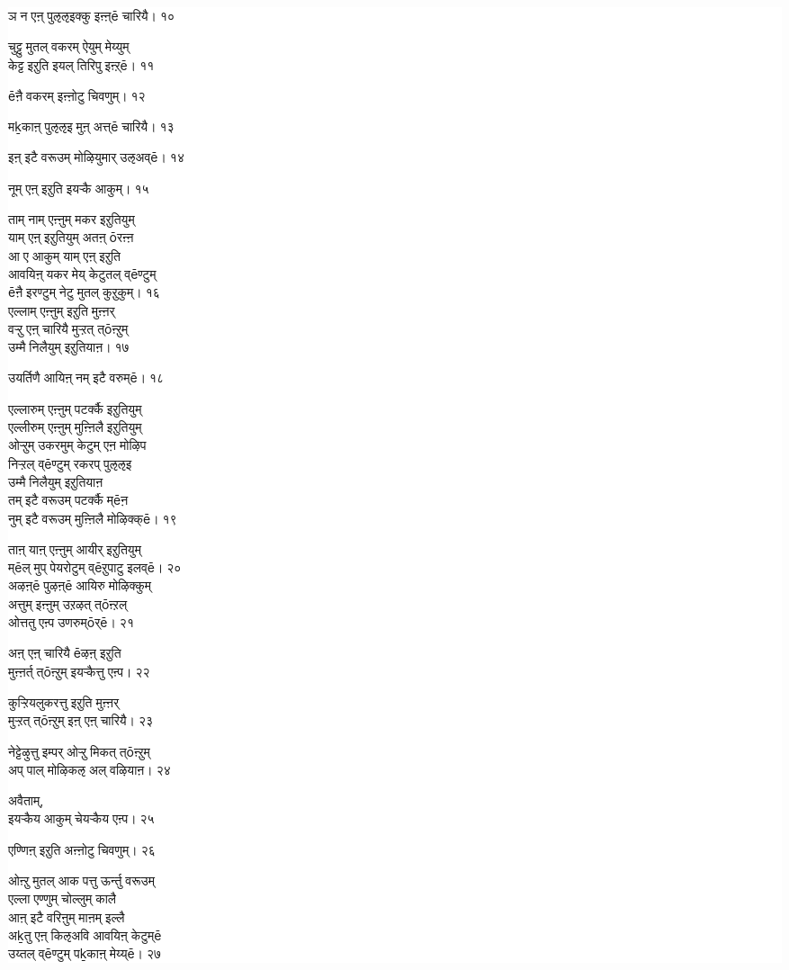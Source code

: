 ञ न एऩ् पुऌऌइक्कु इऩ्ऩ्ē चारियै। १०   
    
चुट्टु मुतल् वकरम् ऐयुम् मेय्युम्   
केट्ट इऱुति इयल् तिरिपु इऩ्ऱ्ē। ११   
    
ēऩै वकरम् इऩ्ऩोटु चिवणुम्। १२   
    
मḵकाऩ् पुऌऌइ मुऩ् अत्त्ē चारियै। १३   
    
इऩ् इटै वरूउम् मोऴियुमार् उऌअव्ē। १४   
    
नूम् एऩ् इऱुति इयऱ्कै आकुम्। १५   
    
ताम् नाम् एऩ्ऩुम् मकर इऱुतियुम्   
याम् एऩ् इऱुतियुम् अतऩ् ōरऩ्ऩ   
आ ए आकुम् याम् एऩ् इऱुति   
आवयिऩ् यकर मेय् केटुतल् व्ēण्टुम्   
ēऩै इरण्टुम् नेटु मुतल् कुऱुकुम्। १६   
एल्लाम् एऩ्ऩुम् इऱुति मुऩ्ऩर्   
वऱ्ऱु एऩ् चारियै मुऱ्ऱत् त्ōऩ्ऱुम्   
उम्मै निलैयुम् इऱुतियाऩ। १७   
    
उयर्तिणै आयिऩ् नम् इटै वरुम्ē। १८   
    
एल्लारुम् एऩ्ऩुम् पटर्क्कै इऱुतियुम्   
एल्लीरुम् एऩ्ऩुम् मुऩ्ऩिलै इऱुतियुम्   
ओऱ्ऱुम् उकरमुम् केटुम् एऩ मोऴिप   
निऱ्ऱल् व्ēण्टुम् रकरप् पुऌऌइ   
उम्मै निलैयुम् इऱुतियाऩ   
तम् इटै वरूउम् पटर्क्कै म्ēऩ   
नुम् इटै वरूउम् मुऩ्ऩिलै मोऴिक्क्ē। १९   
    
ताऩ् याऩ् एऩ्ऩुम् आयीर् इऱुतियुम्   
म्ēल् मुप् पेयरोटुम् व्ēऱुपाटु इलव्ē। २०   
अऴऩ्ē पुऴऩ्ē आयिरु मोऴिक्कुम्   
अत्तुम् इऩ्ऩुम् उऱऴत् त्ōऩ्ऱल्   
ओत्ततु एऩ्प उणरुम्ōर्ē। २१   
    
अऩ् एऩ् चारियै ēऴऩ् इऱुति   
मुऩ्ऩर्त् त्ōऩ्ऱुम् इयऱ्कैत्तु एऩ्प। २२   
    
कुऱ्ऱियलुकरत्तु इऱुति मुऩ्ऩर्   
मुऱ्ऱत् त्ōऩ्ऱुम् इऩ् एऩ् चारियै। २३   
    
नेट्टेऴुत्तु इम्पर् ओऱ्ऱु मिकत् त्ōऩ्ऱुम्   
अप् पाल् मोऴिकऌ अल् वऴियाऩ। २४   
    
अवैताम्,   
इयऱ्कैय आकुम् चेयऱ्कैय एऩ्प। २५   
    
एण्णिऩ् इऱुति अऩ्ऩोटु चिवणुम्। २६   
    
ओऩ्ऱु मुतल् आक पत्तु ऊर्न्तु वरूउम्   
एल्ला एण्णुम् चोल्लुम् कालै   
आऩ् इटै वरिऩुम् माऩम् इल्लै   
अḵतु एऩ् किऌअवि आवयिऩ् केटुम्ē   
उय्तल् व्ēण्टुम् पḵकाऩ् मेय्य्ē। २७   
    